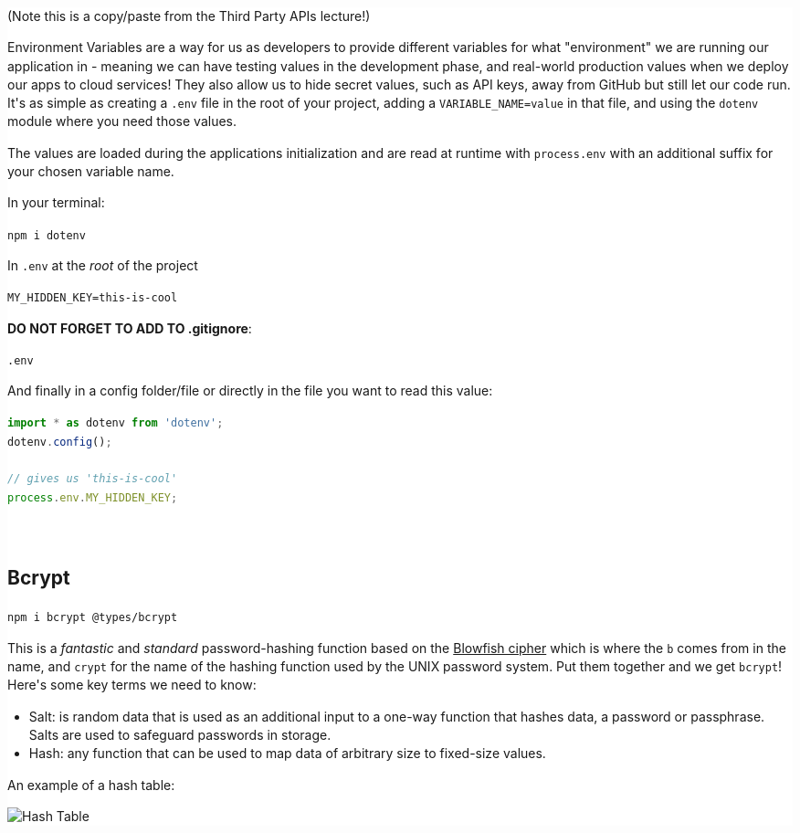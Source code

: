 (Note this is a copy/paste from the Third Party APIs lecture!)

Environment Variables are a way for us as developers to provide different variables for what "environment" we are running our application in - meaning we can have testing values in the development phase, and real-world production values when we deploy our apps to cloud services! They also allow us to hide secret values, such as API keys, away from GitHub but still let our code run. It's as simple as creating a `.env` file in the root of your project, adding a `VARIABLE_NAME=value` in that file, and using the `dotenv` module where you need those values.

The values are loaded during the applications initialization and are read at runtime with `process.env` with an additional suffix for your chosen variable name.

In your terminal:

```bash
npm i dotenv
```

In `.env` at the _root_ of the project

```
MY_HIDDEN_KEY=this-is-cool
```

**DO NOT FORGET TO ADD TO .gitignore**:

```
.env
```

And finally in a config folder/file or directly in the file you want to read this value:

```js
import * as dotenv from 'dotenv';
dotenv.config();

// gives us 'this-is-cool'
process.env.MY_HIDDEN_KEY;
```

&nbsp;

## Bcrypt

```bash
npm i bcrypt @types/bcrypt
```

This is a _fantastic_ and _standard_ password-hashing function based on the [Blowfish cipher](<https://en.wikipedia.org/wiki/Blowfish_(cipher)>) which is where the `b` comes from in the name, and `crypt` for the name of the hashing function used by the UNIX password system. Put them together and we get `bcrypt`! Here's some key terms we need to know:

-   Salt: is random data that is used as an additional input to a one-way function that hashes data, a password or passphrase. Salts are used to safeguard passwords in storage.
-   Hash: any function that can be used to map data of arbitrary size to fixed-size values.

An example of a hash table:

![Hash Table](https://modeling-languages.com/wp-content/uploads/2018/10/hash.png)
